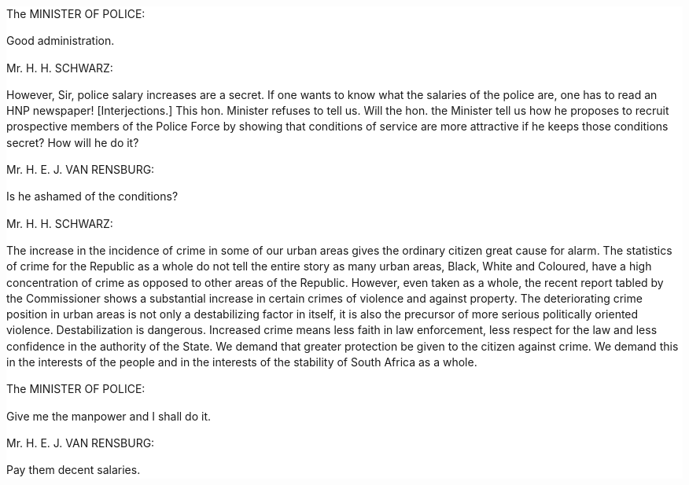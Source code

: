 <from>The <person refersTo="hansard_za">MINISTER OF POLICE</person>:</from>

<p>Good administration.</p>

</speech>

<speech by="#schwarz">

<from>Mr. <person refersTo="hansard_za">H. H. SCHWARZ</person>:</from>

<p>However, Sir, police salary increases are a secret. If one wants to know what the salaries of the police are, one has to read an HNP newspaper! [Interjections.] This hon. Minister refuses to tell us. Will the hon. the Minister tell us how he proposes to recruit prospective members of the Police Force by showing that conditions of service are more attractive if he keeps those conditions secret? How will he do it?</p>

</speech>

<speech by="#van_rensburg">

<from>Mr. <person refersTo="hansard_za">H. E. J. VAN RENSBURG</person>:</from>

<p>Is he ashamed of the conditions?</p>

</speech>

<speech by="#schwarz">

<from><span class="col_1059-1060" refersTo="page_0548"/>Mr. <person refersTo="hansard_za">H. H. SCHWARZ</person>:</from>

<p>The increase in the incidence of crime in some of our urban areas gives the ordinary citizen great cause for alarm. The statistics of crime for the Republic as a whole do not tell the entire story as many urban areas, Black, White and Coloured, have a high concentration of crime as opposed to other areas of the Republic. However, even taken as a whole, the recent report tabled by the Commissioner shows a substantial increase in certain crimes of violence and against property. The deteriorating crime position in urban areas is not only a destabilizing factor in itself, it is also the precursor of more serious politically oriented violence. Destabilization is dangerous. Increased crime means less faith in law enforcement, less respect for the law and less confidence in the authority of the State. We demand that greater protection be given to the citizen against crime. We demand this in the interests of the people and in the interests of the stability of South Africa as a whole.</p>

</speech>

<speech by="#minister_of_police">

<from>The <person refersTo="hansard_za">MINISTER OF POLICE</person>:</from>

<p>Give me the manpower and I shall do it.</p>

</speech>

<speech by="#van_rensburg">

<from>Mr. <person refersTo="hansard_za">H. E. J. VAN RENSBURG</person>:</from>

<p>Pay them decent salaries.</p>

</speech>

<speech by="#schwarz">
